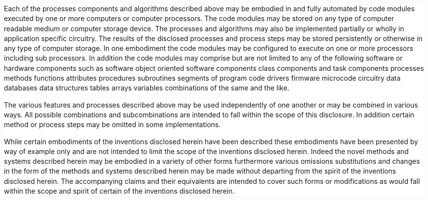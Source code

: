 Each of the processes components and algorithms described above may be embodied in and fully automated by code modules executed by one or more computers or computer processors. The code modules may be stored on any type of computer readable medium or computer storage device. The processes and algorithms may also be implemented partially or wholly in application specific circuitry. The results of the disclosed processes and process steps may be stored persistently or otherwise in any type of computer storage. In one embodiment the code modules may be configured to execute on one or more processors including sub processors. In addition the code modules may comprise but are not limited to any of the following software or hardware components such as software object oriented software components class components and task components processes methods functions attributes procedures subroutines segments of program code drivers firmware microcode circuitry data databases data structures tables arrays variables combinations of the same and the like.

The various features and processes described above may be used independently of one another or may be combined in various ways. All possible combinations and subcombinations are intended to fall within the scope of this disclosure. In addition certain method or process steps may be omitted in some implementations.

While certain embodiments of the inventions disclosed herein have been described these embodiments have been presented by way of example only and are not intended to limit the scope of the inventions disclosed herein. Indeed the novel methods and systems described herein may be embodied in a variety of other forms furthermore various omissions substitutions and changes in the form of the methods and systems described herein may be made without departing from the spirit of the inventions disclosed herein. The accompanying claims and their equivalents are intended to cover such forms or modifications as would fall within the scope and spirit of certain of the inventions disclosed herein.

